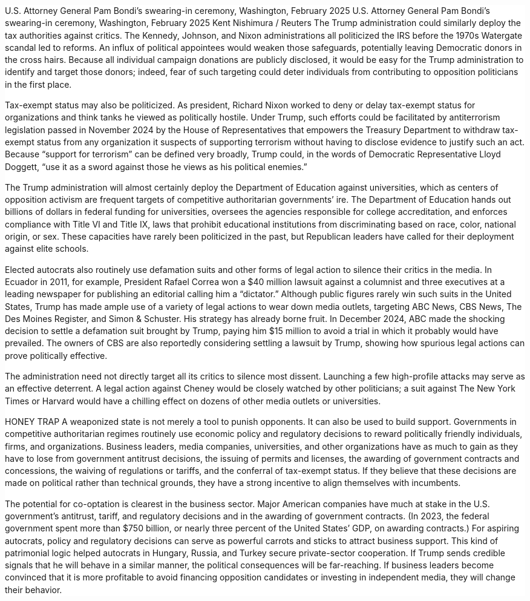 U.S. Attorney General Pam Bondi’s swearing-in ceremony, Washington, February 2025
U.S. Attorney General Pam Bondi’s swearing-in ceremony, Washington, February 2025
Kent Nishimura / Reuters
The Trump administration could similarly deploy the tax authorities against critics. The Kennedy, Johnson, and Nixon administrations all politicized the IRS before the 1970s Watergate scandal led to reforms. An influx of political appointees would weaken those safeguards, potentially leaving Democratic donors in the cross hairs. Because all individual campaign donations are publicly disclosed, it would be easy for the Trump administration to identify and target those donors; indeed, fear of such targeting could deter individuals from contributing to opposition politicians in the first place.

Tax-exempt status may also be politicized. As president, Richard Nixon worked to deny or delay tax-exempt status for organizations and think tanks he viewed as politically hostile. Under Trump, such efforts could be facilitated by antiterrorism legislation passed in November 2024 by the House of Representatives that empowers the Treasury Department to withdraw tax-exempt status from any organization it suspects of supporting terrorism without having to disclose evidence to justify such an act. Because “support for terrorism” can be defined very broadly, Trump could, in the words of Democratic Representative Lloyd Doggett, “use it as a sword against those he views as his political enemies.”

The Trump administration will almost certainly deploy the Department of Education against universities, which as centers of opposition activism are frequent targets of competitive authoritarian governments’ ire. The Department of Education hands out billions of dollars in federal funding for universities, oversees the agencies responsible for college accreditation, and enforces compliance with Title VI and Title IX, laws that prohibit educational institutions from discriminating based on race, color, national origin, or sex. These capacities have rarely been politicized in the past, but Republican leaders have called for their deployment against elite schools.

Elected autocrats also routinely use defamation suits and other forms of legal action to silence their critics in the media. In Ecuador in 2011, for example, President Rafael Correa won a $40 million lawsuit against a columnist and three executives at a leading newspaper for publishing an editorial calling him a “dictator.” Although public figures rarely win such suits in the United States, Trump has made ample use of a variety of legal actions to wear down media outlets, targeting ABC News, CBS News, The Des Moines Register, and Simon & Schuster. His strategy has already borne fruit. In December 2024, ABC made the shocking decision to settle a defamation suit brought by Trump, paying him $15 million to avoid a trial in which it probably would have prevailed. The owners of CBS are also reportedly considering settling a lawsuit by Trump, showing how spurious legal actions can prove politically effective.

The administration need not directly target all its critics to silence most dissent. Launching a few high-profile attacks may serve as an effective deterrent. A legal action against Cheney would be closely watched by other politicians; a suit against The New York Times or Harvard would have a chilling effect on dozens of other media outlets or universities.

HONEY TRAP
A weaponized state is not merely a tool to punish opponents. It can also be used to build support. Governments in competitive authoritarian regimes routinely use economic policy and regulatory decisions to reward politically friendly individuals, firms, and organizations. Business leaders, media companies, universities, and other organizations have as much to gain as they have to lose from government antitrust decisions, the issuing of permits and licenses, the awarding of government contracts and concessions, the waiving of regulations or tariffs, and the conferral of tax-exempt status. If they believe that these decisions are made on political rather than technical grounds, they have a strong incentive to align themselves with incumbents.

The potential for co-optation is clearest in the business sector. Major American companies have much at stake in the U.S. government’s antitrust, tariff, and regulatory decisions and in the awarding of government contracts. (In 2023, the federal government spent more than $750 billion, or nearly three percent of the United States’ GDP, on awarding contracts.) For aspiring autocrats, policy and regulatory decisions can serve as powerful carrots and sticks to attract business support. This kind of patrimonial logic helped autocrats in Hungary, Russia, and Turkey secure private-sector cooperation. If Trump sends credible signals that he will behave in a similar manner, the political consequences will be far-reaching. If business leaders become convinced that it is more profitable to avoid financing opposition candidates or investing in independent media, they will change their behavior.
